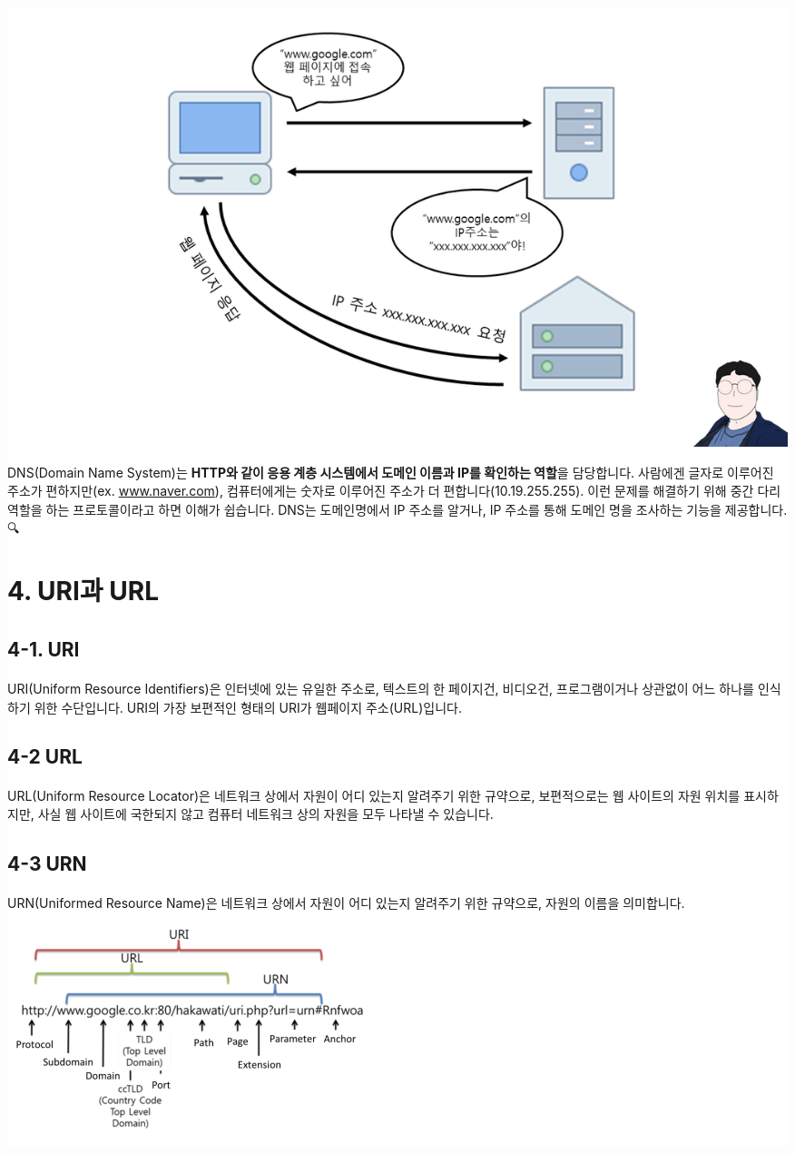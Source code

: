 ![](images/210423/7.png)

DNS(Domain Name System)는 **HTTP와 같이 응용 계층 시스템에서 도메인 이름과 IP를 확인하는 역할**을 담당합니다. 사람에겐 글자로 이루어진 주소가 편하지만(ex. www.naver.com), 컴퓨터에게는 숫자로 이루어진 주소가 더 편합니다(10.19.255.255). 이런 문제를 해결하기 위해 중간 다리 역할을 하는 프로토콜이라고 하면 이해가 쉽습니다. DNS는 도메인명에서 IP 주소를 알거나, IP 주소를 통해 도메인 명을 조사하는 기능을 제공합니다. 🔍

# 4. URI과 URL

## 4-1. URI

URI(Uniform Resource Identifiers)은 인터넷에 있는 유일한 주소로, 텍스트의 한 페이지건, 비디오건, 프로그램이거나 상관없이 어느 하나를 인식하기 위한 수단입니다. URI의 가장 보편적인 형태의 URI가 웹페이지 주소(URL)입니다.

## 4-2 URL

URL(Uniform Resource Locator)은 네트워크 상에서 자원이 어디 있는지 알려주기 위한 규약으로, 보편적으로는 웹 사이트의 자원 위치를 표시하지만, 사실 웹 사이트에 국한되지 않고 컴퓨터 네트워크 상의 자원을 모두 나타낼 수 있습니다.

## 4-3 URN

URN(Uniformed Resource Name)은 네트워크 상에서 자원이 어디 있는지 알려주기 위한 규약으로, 자원의 이름을 의미합니다. 

![](images/210423/8.png)
